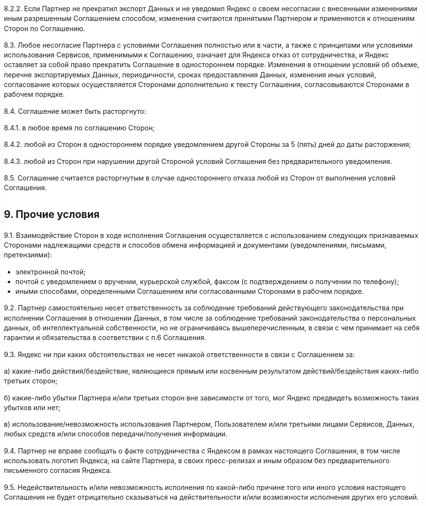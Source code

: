  8\.2\.2\. Если Партнер не прекратил экспорт Данных и не уведомил Яндекс о своем несогласии с внесенными изменениями иным разрешенным Соглашением способом, изменения считаются принятыми Партнером и применяются к отношениям Сторон по Соглашению.

 8\.3\. Любое несогласие Партнера с условиями Соглашения полностью или в части, а также с принципами или условиями использования Сервисов, применимыми к Соглашению, означает для Яндекса отказ от сотрудничества, и Яндекс оставляет за собой право прекратить Соглашение в одностороннем порядке. Изменения в отношении условий об объеме, перечне экспортируемых Данных, периодичности, сроках предоставления Данных, изменения иных условий, согласование которых осуществляется Сторонами дополнительно к тексту Соглашения, согласовываются Сторонами в рабочем порядке.

 8\.4\. Соглашение может быть расторгнуто:

 8\.4\.1\. в любое время по соглашению Сторон;

 8\.4\.2\. любой из Сторон в одностороннем порядке уведомлением другой Стороны за 5 (пять) дней до даты расторжения;

 8\.4\.3\. любой из Сторон при нарушении другой Стороной условий Соглашения без предварительного уведомления.

 8\.5\. Соглашение считается расторгнутым в случае одностороннего отказа любой из Сторон от выполнения условий Соглашения.

  9\. Прочие условия
------------------

 9\.1\. Взаимодействие Сторон в ходе исполнения Соглашения осуществляется с использованием следующих признаваемых Сторонами надлежащими средств и способов обмена информацией и документами (уведомлениями, письмами, претензиями):

 * электронной почтой;
* почтой с уведомлением о вручении, курьерской службой, факсом (с подтверждением о получении по телефону);
* иными способами, определенными Соглашением или согласованными Сторонами в рабочем порядке.

 9\.2\. Партнер самостоятельно несет ответственность за соблюдение требований действующего законодательства при исполнении Соглашения в отношении Данных, в том числе за соблюдение требований законодательства о персональных данных, об интеллектуальной собственности, но не ограничиваясь вышеперечисленным, в связи с чем принимает на себя гарантии и обязательства в соответствии с п.6 Соглашения.

 9\.3\. Яндекс ни при каких обстоятельствах не несет никакой ответственности в связи с Соглашением за:

 а) какие\-либо действия/бездействие, являющиеся прямым или косвенным результатом действий/бездействия каких\-либо третьих сторон;

 б) какие\-либо убытки Партнера и/или третьих сторон вне зависимости от того, мог Яндекс предвидеть возможность таких убытков или нет;

 в) использование/невозможность использования Партнером, Пользователем и/или третьими лицами Сервисов, Данных, любых средств и/или способов передачи/получения информации.

 9\.4\. Партнер не вправе сообщать о факте сотрудничества с Яндексом в рамках настоящего Соглашения, в том числе использовать логотип Яндекса, на сайте Партнера, в своих пресс\-релизах и иным образом без предварительного письменного согласия Яндекса.

 9\.5\. Недействительность и/или невозможность исполнения по какой\-либо причине того или иного условия настоящего Соглашения не будет отрицательно сказываться на действительности и/или возможности исполнения других его условий.
